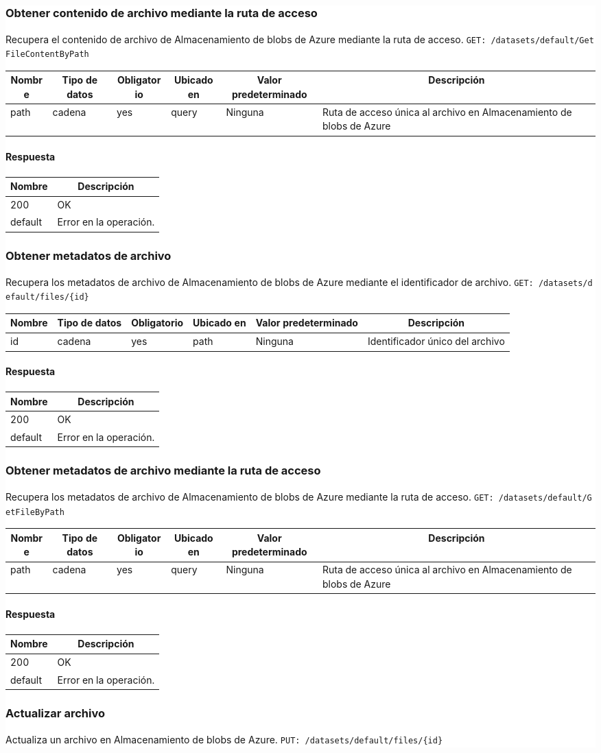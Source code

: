 
### Obtener contenido de archivo mediante la ruta de acceso
Recupera el contenido de archivo de Almacenamiento de blobs de Azure mediante la ruta de acceso. ```GET: /datasets/default/GetFileContentByPath```

| Nombre|Tipo de datos|Obligatorio|Ubicado en|Valor predeterminado|Descripción|
| ---|---|---|---|---|---|
|path|cadena|yes|query|Ninguna |Ruta de acceso única al archivo en Almacenamiento de blobs de Azure|

#### Respuesta
|Nombre|Descripción|
|---|---|
|200|OK|
|default|Error en la operación.|


### Obtener metadatos de archivo
Recupera los metadatos de archivo de Almacenamiento de blobs de Azure mediante el identificador de archivo. ```GET: /datasets/default/files/{id}```

| Nombre|Tipo de datos|Obligatorio|Ubicado en|Valor predeterminado|Descripción|
| ---|---|---|---|---|---|
|id|cadena|yes|path|Ninguna |Identificador único del archivo|

#### Respuesta
|Nombre|Descripción|
|---|---|
|200|OK|
|default|Error en la operación.|


### Obtener metadatos de archivo mediante la ruta de acceso
Recupera los metadatos de archivo de Almacenamiento de blobs de Azure mediante la ruta de acceso. ```GET: /datasets/default/GetFileByPath```

| Nombre|Tipo de datos|Obligatorio|Ubicado en|Valor predeterminado|Descripción|
| ---|---|---|---|---|---|
|path|cadena|yes|query|Ninguna|Ruta de acceso única al archivo en Almacenamiento de blobs de Azure|

#### Respuesta
|Nombre|Descripción|
|---|---|
|200|OK|
|default|Error en la operación.|


### Actualizar archivo
Actualiza un archivo en Almacenamiento de blobs de Azure. ```PUT: /datasets/default/files/{id}```
